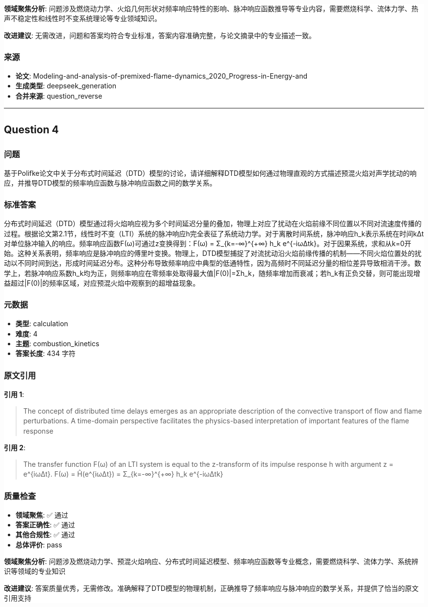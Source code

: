 **领域聚焦分析**: 问题涉及燃烧动力学、火焰几何形状对频率响应特性的影响、脉冲响应函数推导等专业内容，需要燃烧科学、流体力学、热声不稳定性和线性时不变系统理论等专业领域知识。

**改进建议**: 无需改进，问题和答案均符合专业标准，答案内容准确完整，与论文摘录中的专业描述一致。

### 来源

- **论文**: Modeling-and-analysis-of-premixed-flame-dynamics_2020_Progress-in-Energy-and
- **生成类型**: deepseek_generation
- **合并来源**: question_reverse

---

## Question 4

### 问题

基于Polifke论文中关于分布式时间延迟（DTD）模型的讨论，请详细解释DTD模型如何通过物理直观的方式描述预混火焰对声学扰动的响应，并推导DTD模型的频率响应函数与脉冲响应函数之间的数学关系。

### 标准答案

分布式时间延迟（DTD）模型通过将火焰响应视为多个时间延迟分量的叠加，物理上对应了扰动在火焰前缘不同位置以不同对流速度传播的过程。根据论文第2.1节，线性时不变（LTI）系统的脉冲响应h完全表征了系统动力学。对于离散时间系统，脉冲响应h_k表示系统在时间kΔt对单位脉冲输入的响应。频率响应函数F(ω)可通过z变换得到：F(ω) = Σ_{k=-∞}^{+∞} h_k e^{-iωΔtk}。对于因果系统，求和从k=0开始。这种关系表明，频率响应是脉冲响应的傅里叶变换。物理上，DTD模型捕捉了对流扰动沿火焰前缘传播的机制——不同火焰位置处的扰动以不同时间到达，形成时间延迟分布。这种分布导致频率响应中典型的低通特性，因为高频时不同延迟分量的相位差异导致相消干涉。数学上，若脉冲响应系数h_k均为正，则频率响应在零频率处取得最大值|F(0)|=Σh_k，随频率增加而衰减；若h_k有正负交替，则可能出现增益超过|F(0)|的频率区域，对应预混火焰中观察到的超增益现象。

### 元数据

- **类型**: calculation
- **难度**: 4
- **主题**: combustion_kinetics
- **答案长度**: 434 字符

### 原文引用

**引用 1**:
> The concept of distributed time delays emerges as an appropriate description of the convective transport of flow and flame perturbations. A time-domain perspective facilitates the physics-based interpretation of important features of the flame response

**引用 2**:
> The transfer function F(ω) of an LTI system is equal to the z-transform of its impulse response h with argument z = e^{iωΔt}. F(ω) = Ĥ(e^{iωΔt}) = Σ_{k=-∞}^{+∞} h_k e^{-iωΔtk}

### 质量检查

- **领域聚焦**: ✅ 通过
- **答案正确性**: ✅ 通过
- **其他合规性**: ✅ 通过
- **总体评价**: pass

**领域聚焦分析**: 问题涉及燃烧动力学、预混火焰响应、分布式时间延迟模型、频率响应函数等专业概念，需要燃烧科学、流体力学、系统辨识等领域的专业知识

**改进建议**: 答案质量优秀，无需修改。准确解释了DTD模型的物理机制，正确推导了频率响应与脉冲响应的数学关系，并提供了恰当的原文引用支持

